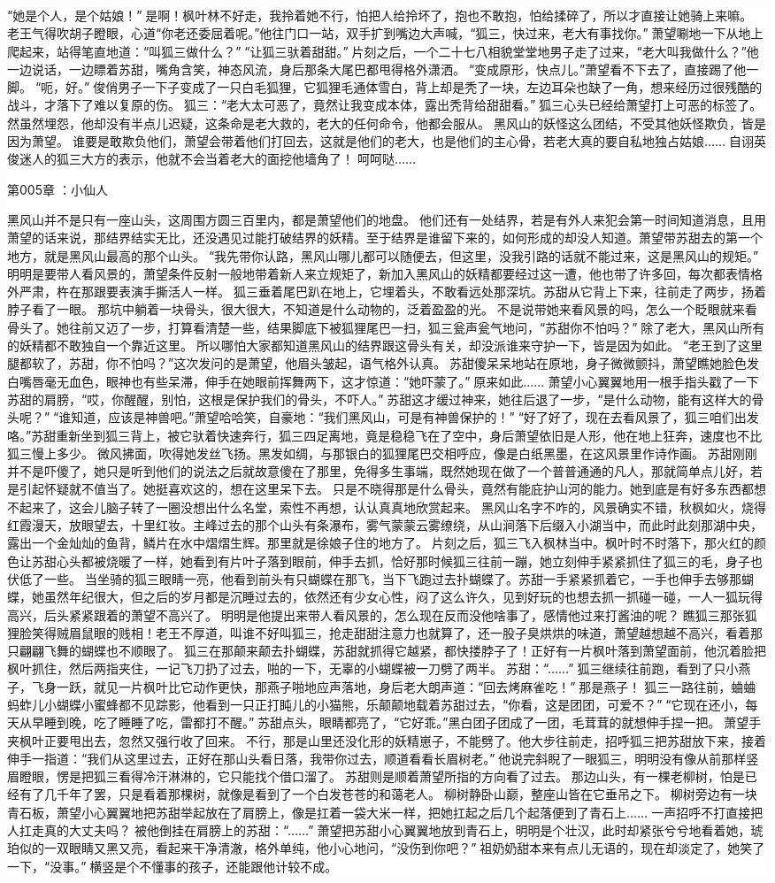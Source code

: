 “她是个人，是个姑娘！”
是啊！枫叶林不好走，我拎着她不行，怕把人给拎坏了，抱也不敢抱，怕给揉碎了，所以才直接让她骑上来嘛。
老王气得吹胡子瞪眼，心道“你老还委屈着呢。”他往门口一站，双手扩到嘴边大声喊，“狐三，快过来，老大有事找你。”
萧望唰地一下从地上爬起来，站得笔直地道：“叫狐三做什么？”
“让狐三驮着甜甜。”
片刻之后，一个二十七八相貌堂堂地男子走了过来，“老大叫我做什么？”他一边说话，一边瞟着苏甜，嘴角含笑，神态风流，身后那条大尾巴都甩得格外潇洒。
“变成原形，快点儿。”萧望看不下去了，直接踢了他一脚。
“呃，好。”
俊俏男子一下子变成了一只白毛狐狸，它狐狸毛通体雪白，背上却是秃了一块，左边耳朵也缺了一角，想来经历过很残酷的战斗，才落下了难以复原的伤。
狐三：“老大太可恶了，竟然让我变成本体，露出秃背给甜甜看。”
狐三心头已经给萧望打上可恶的标签了。然虽然埋怨，他却没有半点儿迟疑，这条命是老大救的，老大的任何命令，他都会服从。
黑风山的妖怪这么团结，不受其他妖怪欺负，皆是因为萧望。
谁要是敢欺负他们，萧望会带着他们打回去，这就是他们的老大，也是他们的主心骨，若老大真的要自私地独占姑娘……
自诩英俊迷人的狐三大方的表示，他就不会当着老大的面挖他墙角了！
呵呵哒……


第005章 ：小仙人

黑风山并不是只有一座山头，这周围方圆三百里内，都是萧望他们的地盘。
他们还有一处结界，若是有外人来犯会第一时间知道消息，且用萧望的话来说，那结界结实无比，还没遇见过能打破结界的妖精。至于结界是谁留下来的，如何形成的却没人知道。萧望带苏甜去的第一个地方，就是黑风山最高的那个山头。
“我先带你认路，黑风山哪儿都可以随便去，但这里，没我引路的话就不能过来，这是黑风山的规矩。”
明明是要带人看风景的，萧望条件反射一般地带着新人来立规矩了，新加入黑风山的妖精都要经过这一遭，他也带了许多回，每次都表情格外严肃，杵在那跟要表演手撕活人一样。
狐三垂着尾巴趴在地上，它埋着头，不敢看远处那深坑。苏甜从它背上下来，往前走了两步，扬着脖子看了一眼。
那坑中躺着一块骨头，很大很大，不知道是什么动物的，泛着盈盈的光。
不是说带她来看风景的吗，怎么一个眨眼就来看骨头了。她往前又迈了一步，打算看清楚一些，结果脚底下被狐狸尾巴一扫，狐三瓮声瓮气地问，“苏甜你不怕吗？”
除了老大，黑风山所有的妖精都不敢独自一个靠近这里。
所以哪怕大家都知道黑风山的结界跟这骨头有关，却没派谁来守护一下，皆是因为如此。
“老王到了这里腿都软了，苏甜，你不怕吗？”这次发问的是萧望，他眉头皱起，语气格外认真。
苏甜傻呆呆地站在原地，身子微微颤抖，萧望瞧她脸色发白嘴唇毫无血色，眼神也有些呆滞，伸手在她眼前挥舞两下，这才惊道：“她吓蒙了。”
原来如此……
萧望小心翼翼地用一根手指头戳了一下苏甜的肩膀，“哎，你醒醒，别怕，这根是保护我们的骨头，不吓人。”
苏甜这才缓过神来，她往后退了一步，“是什么动物，能有这样大的骨头呢？”
“谁知道，应该是神兽吧。”萧望哈哈笑，自豪地：“我们黑风山，可是有神兽保护的！”
“好了好了，现在去看风景了，狐三咱们出发咯。”苏甜重新坐到狐三背上，被它驮着快速奔行，狐三四足离地，竟是稳稳飞在了空中，身后萧望依旧是人形，他在地上狂奔，速度也不比狐三慢上多少。
微风拂面，吹得她发丝飞扬。黑发如绸，与那银白的狐狸尾巴交相呼应，像是白纸黑墨，在这风景里作诗作画。
苏甜刚刚并不是吓傻了，她只是听到他们的说法之后就故意傻在了那里，免得多生事端，既然她现在做了一个普普通通的凡人，那就简单点儿好，若是引起怀疑就不值当了。她挺喜欢这的，想在这里呆下去。
只是不晓得那是什么骨头，竟然有能庇护山河的能力。她到底是有好多东西都想不起来了，这会儿脑子转了一圈没想出什么名堂，索性不再想，认认真真地欣赏起来。
黑风山名字不咋的，风景确实不错，秋枫如火，烧得红霞漫天，放眼望去，十里红妆。主峰过去的那个山头有条瀑布，雾气蒙蒙云雾缭绕，从山涧落下后缀入小湖当中，而此时此刻那湖中央，露出一个金灿灿的鱼背，鳞片在水中熠熠生辉。那里就是徐娘子住的地方了。
片刻之后，狐三飞入枫林当中。枫叶时不时落下，那火红的颜色让苏甜心头都被烧暖了一样，她看到有片叶子落到眼前，伸手去抓，恰好那时候狐三往前一蹦，她立刻伸手紧紧抓住了狐三的毛，身子也伏低了一些。
当坐骑的狐三眼睛一亮，他看到前头有只蝴蝶在那飞，当下飞跑过去扑蝴蝶了。苏甜一手紧紧抓着它，一手也伸手去够那蝴蝶，她虽然年纪很大，但之后的岁月都是沉睡过去的，依然还有少女心性，闷了这么许久，见到好玩的也想去抓一抓碰一碰，一人一狐玩得高兴，后头紧紧跟着的萧望不高兴了。
明明是他提出来带人看风景的，怎么现在反而没他啥事了，感情他过来打酱油的呢？
瞧狐三那张狐狸脸笑得贼眉鼠眼的贱相！老王不厚道，叫谁不好叫狐三，抢走甜甜注意力也就算了，还一股子臭烘烘的味道，萧望越想越不高兴，看着那只翩翩飞舞的蝴蝶也不顺眼了。
狐三在那颠来颠去扑蝴蝶，苏甜就抓得它越紧，都快搂脖子了！正好有一片枫叶落到萧望面前，他沉着脸把枫叶抓住，然后两指夹住，一记飞刀扔了过去，啪的一下，无辜的小蝴蝶被一刀劈了两半。
苏甜：“……”
狐三继续往前跑，看到了只小燕子，飞身一跃，就见一片枫叶比它动作更快，那燕子啪地应声落地，身后老大朗声道：“回去烤麻雀吃！”
那是燕子！
狐三一路往前，蛐蛐蚂蚱儿小蝴蝶小蜜蜂都不见踪影，他看到一只正打盹儿的小猫熊，乐颠颠地载着苏甜过去，“你看，这是团团，可爱不？”
“它现在还小，每天从早睡到晚，吃了睡睡了吃，雷都打不醒。”
苏甜点头，眼睛都亮了，“它好乖。”黑白团子团成了一团，毛茸茸的就想伸手捏一把。
萧望手夹枫叶正要甩出去，忽然又强行收了回来。
不行，那是山里还没化形的妖精崽子，不能劈了。他大步往前走，招呼狐三把苏甜放下来，接着伸手一指道：“我们从这里过去，正好在那山头看日落，我带你过去，顺道看看长眉树老。”
他说完斜睨了一眼狐三，明明没有像从前那样竖眉瞪眼，愣是把狐三看得冷汗淋淋的，它只能找个借口溜了。
苏甜则是顺着萧望所指的方向看了过去。
那边山头，有一棵老柳树，怕是已经有了几千年了罢，只是看着那棵树，就像是看到了一个白发苍苍的和蔼老人。
柳树静卧山巅，整座山皆在它垂吊之下。
柳树旁边有一块青石板，萧望小心翼翼地把苏甜举起放在了肩膀上，像是扛着一袋大米一样，把她扛起之后几个起落便到了青石上……
一声招呼不打直接把人扛走真的大丈夫吗？
被他倒挂在肩膀上的苏甜：“……”
萧望把苏甜小心翼翼地放到青石上，明明是个壮汉，此时却紧张兮兮地看着她，琥珀似的一双眼睛又黑又亮，看起来干净清澈，格外单纯，他小心地问，“没伤到你吧？”
祖奶奶甜本来有点儿无语的，现在却淡定了，她笑了一下，“没事。”
横竖是个不懂事的孩子，还能跟他计较不成。